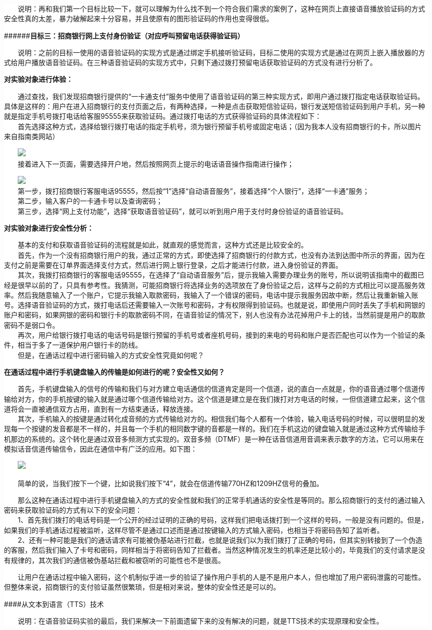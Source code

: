 　　说明：再和我们第一个目标比较一下，就可以理解为什么找不到一个符合我们需求的案例了，这种在网页上直接语音播放验证码的方式安全性真的太差，暴力破解起来十分容易，并且使原有的图形验证码的作用也变得很低。  

######**目标三：招商银行网上支付身份验证（对应呼叫预留电话获得验证码）**

　　说明：之前的目标一使用的语音验证码的实现方式是通过绑定手机接听验证码，目标二使用的实现方式是通过在网页上嵌入播放器的方式给用户播放语音验证码。在三种语音验证码的实现方式中，只剩下通过拨打预留电话获取验证码的方式没有进行分析了。

**对实验对象进行体验：**  

　　通过查找，我们发现招商银行提供的“一卡通支付”服务中使用了语音验证码的第三种实现方式，即用户通过拨打指定电话获取验证码。具体是这样的：用户在进入招商银行的支付页面之后，有两种选择，一种是点击获取短信验证码，银行发送短信验证码到用户手机，另一种就是指定手机号拨打电话给客服95555来获取验证码。通过拨打电话的方式获得验证码的具体流程如下：  
　　首先选择这种方式，选择给银行拨打电话的指定手机号，须为银行预留手机号或固定电话；（因为我本人没有招商银行的卡，所以图片来自指南类网站）
  
　　![](http://i.imgur.com/MwhgRTG.jpg)  
　　接着进入下一页面，需要选择开户地，然后按照网页上提示的电话语音操作指南进行操作； 
 
　　![](http://i.imgur.com/mLG6PYc.jpg)  
　　第一步，拨打招商银行客服电话95555，然后按“1”选择“自动语音服务”，接着选择“个人银行”，选择“一卡通”服务；  
　　第二步，输入客户的一卡通卡号以及查询密码；  
　　第三步，选择“网上支付功能”，选择“获取语音验证码”，就可以听到用户用于支付时身份验证的语音验证码。  

**对实验对象进行安全性分析：** 

　　基本的支付和获取语音验证码的流程就是如此，就直观的感觉而言，这种方式还是比较安全的。  
　　首先，作为一个没有招商银行用户的我，通过正常的方式，即使选择了招商银行的付款方式，也没有办法到达图中所示的界面，因为在支付之前是需要在订单界面选择支付方式，然后进行网上银行登录，之后才能进行付款，进入身份验证的界面。  
　　其次，我拨打招商银行的客服电话95555，在选择了“自动语音服务”后，提示我输入需要办理业务的账号，所以说明该指南中的截图已经是很早以前的了，只具有参考性。我猜测，可能招商银行将选择业务的选项放在了身份验证之后，这样与之前的方式相比可以提高服务效率。然后我随意输入了一个账户，它提示我输入取款密码，我输入了一个错误的密码，电话中提示我服务因故中断，然后让我重新输入账号。选择语音验证码的方式，拨打电话后还需要输入一次账号和密码，才有权限得到验证码。也就是说，即使用户同时丢失了手机和网银的账户和密码，如果网银的密码和银行卡的取款密码不同，在语音验证的情况下，别人也没有办法花掉用户卡上的钱，当然前提是用户的取款密码不是弱口令。  
　　再次，用户给银行拨打电话的电话号码是银行预留的手机号或者座机号码，接到的来电的号码和账户是否匹配也可以作为一个验证的条件，相当于多了一道保护用户银行卡的防线。  
　　但是，在通话过程中进行密码输入的方式安全性究竟如何呢？  

**在通话过程中进行手机键盘输入的传输是如何进行的呢？安全性又如何？**

　　首先，手机键盘输入的信号的传输和我们与对方建立电话通信的信道肯定是同一个信道，说的直白一点就是，你的语音通过哪个信道传输给对方，你的手机按键的输入就是通过哪个信道传输给对方。这个信道是建立是在我们拨打对方电话的时候，一但信道建立起来，这个信道将会一直被通信双方占用，直到有一方结束通话，释放连接。  
　　其次，手机输入的按键是通过转化成音频的方式传输给对方的。相信我们每个人都有一个体验，输入电话号码的时候，可以很明显的发现每一个按键的发音都是不一样的，并且每一个手机的相同数字键的音都是一样的。我们在手机这边的键盘输入就是通过这种方式传输给手机那边的系统的。这个转化是通过双音多频测方式实现的。双音多频（DTMF）是一种在话音信道用音调来表示数字的方法，它可以用来在模拟话音信道传输信令，因此在通信中有广泛的应用。如下图：

　　![](http://i.imgur.com/m6P0ETU.jpg)

　　简单的说，当我们按下一个键，比如说我们按下“4”，就会在信道传输770HZ和1209HZ信号的叠加。  
  
　　那么这种在通话过程中进行手机键盘输入的方式的安全性就和我们的正常手机通话的安全性是等同的。那么招商银行的支付的通过输入密码来获取验证码的方式有以下的安全问题：  
　　1、首先我们拨打的电话号码是一个公开的经过证明的正确的号码，这样我们把电话拨打到一个这样的号码，一般是没有问题的。但是，如果我们的手机通话过程被监听，这样尽管不是通过口述而是通过按键输入的方式输入密码，也相当于将密码告知了监听者。  
　　2、还有一种可能是我们的通话请求有可能被伪基站进行拦截，也就是说我们以为我们拨打了正确的号码，但其实别转接到了一个伪造的客服，然后我们输入了卡号和密码，同样相当于将密码告知了拦截者。当然这种情况发生的机率还是比较小的，毕竟我们的支付请求是没有规律的，其次我们的通信被伪基站拦截和被窃听的可能性也不是很高。  

　　让用户在通话过程中输入密码，这个机制似乎进一步的验证了操作用户手机的人是不是用户本人，但也增加了用户密码泄露的可能性。但整体来说，招商银行的支付验证虽然很繁琐，但是相对来说，整体的安全性还是可以的。  
  
####从文本到语言（TTS）技术 

　　说明：在语音验证码实验的最后，我们来解决一下前面遗留下来的没有解决的问题，就是TTS技术的实现原理和安全性。    
